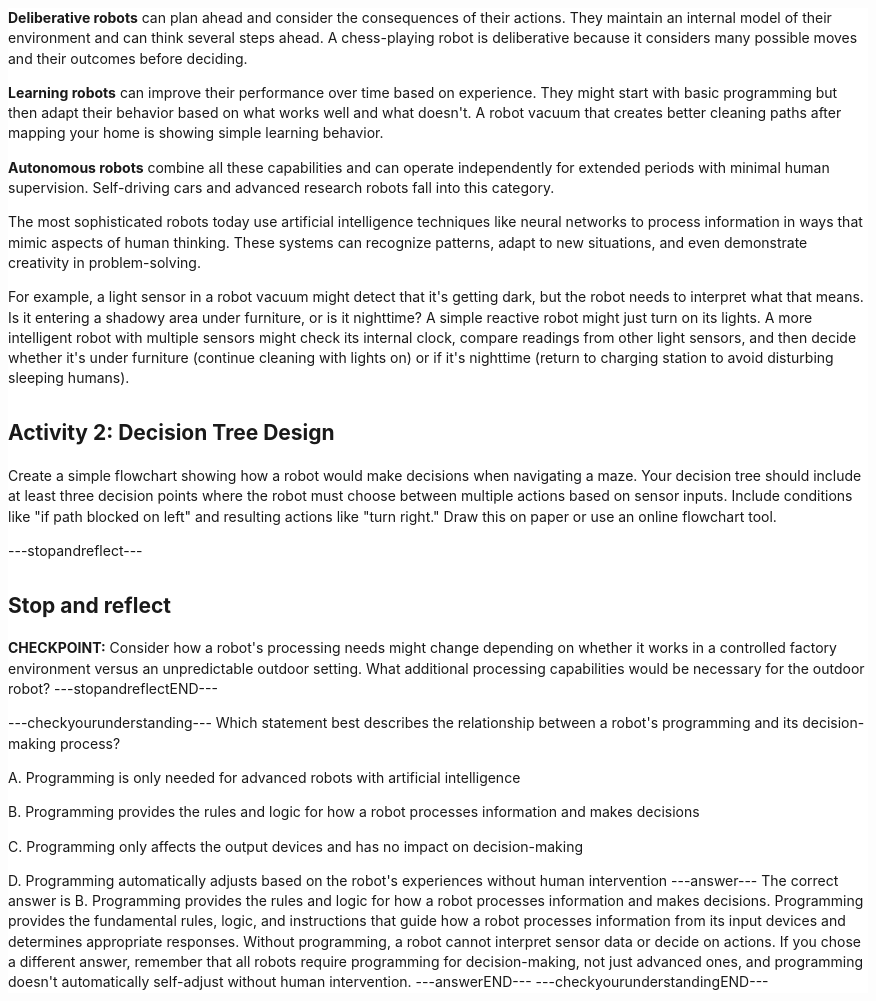 **Deliberative robots** can plan ahead and consider the consequences of their actions. They maintain an internal model of their environment and can think several steps ahead. A chess-playing robot is deliberative because it considers many possible moves and their outcomes before deciding.

**Learning robots** can improve their performance over time based on experience. They might start with basic programming but then adapt their behavior based on what works well and what doesn't. A robot vacuum that creates better cleaning paths after mapping your home is showing simple learning behavior.

**Autonomous robots** combine all these capabilities and can operate independently for extended periods with minimal human supervision. Self-driving cars and advanced research robots fall into this category.

The most sophisticated robots today use artificial intelligence techniques like neural networks to process information in ways that mimic aspects of human thinking. These systems can recognize patterns, adapt to new situations, and even demonstrate creativity in problem-solving.

For example, a light sensor in a robot vacuum might detect that it's getting dark, but the robot needs to interpret what that means. Is it entering a shadowy area under furniture, or is it nighttime? A simple reactive robot might just turn on its lights. A more intelligent robot with multiple sensors might check its internal clock, compare readings from other light sensors, and then decide whether it's under furniture (continue cleaning with lights on) or if it's nighttime (return to charging station to avoid disturbing sleeping humans).


## **Activity 2: Decision Tree Design**

Create a simple flowchart showing how a robot would make decisions when navigating a maze. Your decision tree should include at least three decision points where the robot must choose between multiple actions based on sensor inputs. Include conditions like "if path blocked on left" and resulting actions like "turn right." Draw this on paper or use an online flowchart tool.

---stopandreflect---
## Stop and reflect

**CHECKPOINT:** Consider how a robot's processing needs might change depending on whether it works in a controlled factory environment versus an unpredictable outdoor setting. What additional processing capabilities would be necessary for the outdoor robot?
---stopandreflectEND---

---checkyourunderstanding---
Which statement best describes the relationship between a robot's programming and its decision-making process?

A. Programming is only needed for advanced robots with artificial intelligence

B. Programming provides the rules and logic for how a robot processes information and makes decisions

C. Programming only affects the output devices and has no impact on decision-making

D. Programming automatically adjusts based on the robot's experiences without human intervention
---answer---
The correct answer is B. Programming provides the rules and logic for how a robot processes information and makes decisions. Programming provides the fundamental rules, logic, and instructions that guide how a robot processes information from its input devices and determines appropriate responses. Without programming, a robot cannot interpret sensor data or decide on actions. If you chose a different answer, remember that all robots require programming for decision-making, not just advanced ones, and programming doesn't automatically self-adjust without human intervention.
---answerEND---
---checkyourunderstandingEND---
